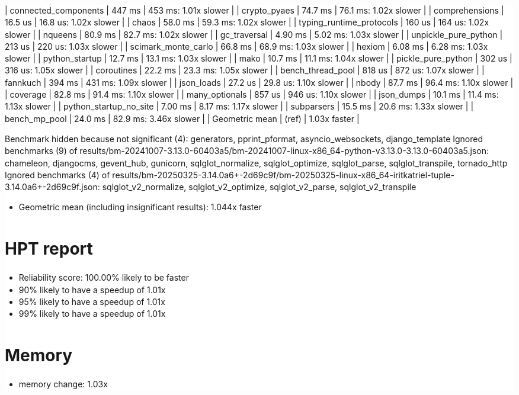| connected_components       | 447 ms                                                 | 453 ms: 1.01x slower                                         |
| crypto_pyaes               | 74.7 ms                                                | 76.1 ms: 1.02x slower                                        |
| comprehensions             | 16.5 us                                                | 16.8 us: 1.02x slower                                        |
| chaos                      | 58.0 ms                                                | 59.3 ms: 1.02x slower                                        |
| typing_runtime_protocols   | 160 us                                                 | 164 us: 1.02x slower                                         |
| nqueens                    | 80.9 ms                                                | 82.7 ms: 1.02x slower                                        |
| gc_traversal               | 4.90 ms                                                | 5.02 ms: 1.03x slower                                        |
| unpickle_pure_python       | 213 us                                                 | 220 us: 1.03x slower                                         |
| scimark_monte_carlo        | 66.8 ms                                                | 68.9 ms: 1.03x slower                                        |
| hexiom                     | 6.08 ms                                                | 6.28 ms: 1.03x slower                                        |
| python_startup             | 12.7 ms                                                | 13.1 ms: 1.03x slower                                        |
| mako                       | 10.7 ms                                                | 11.1 ms: 1.04x slower                                        |
| pickle_pure_python         | 302 us                                                 | 316 us: 1.05x slower                                         |
| coroutines                 | 22.2 ms                                                | 23.3 ms: 1.05x slower                                        |
| bench_thread_pool          | 818 us                                                 | 872 us: 1.07x slower                                         |
| fannkuch                   | 394 ms                                                 | 431 ms: 1.09x slower                                         |
| json_loads                 | 27.2 us                                                | 29.8 us: 1.10x slower                                        |
| nbody                      | 87.7 ms                                                | 96.4 ms: 1.10x slower                                        |
| coverage                   | 82.8 ms                                                | 91.4 ms: 1.10x slower                                        |
| many_optionals             | 857 us                                                 | 946 us: 1.10x slower                                         |
| json_dumps                 | 10.1 ms                                                | 11.4 ms: 1.13x slower                                        |
| python_startup_no_site     | 7.00 ms                                                | 8.17 ms: 1.17x slower                                        |
| subparsers                 | 15.5 ms                                                | 20.6 ms: 1.33x slower                                        |
| bench_mp_pool              | 24.0 ms                                                | 82.9 ms: 3.46x slower                                        |
| Geometric mean             | (ref)                                                  | 1.03x faster                                                 |

Benchmark hidden because not significant (4): generators, pprint_pformat, asyncio_websockets, django_template
Ignored benchmarks (9) of results/bm-20241007-3.13.0-60403a5/bm-20241007-linux-x86_64-python-v3.13.0-3.13.0-60403a5.json: chameleon, djangocms, gevent_hub, gunicorn, sqlglot_normalize, sqlglot_optimize, sqlglot_parse, sqlglot_transpile, tornado_http
Ignored benchmarks (4) of results/bm-20250325-3.14.0a6+-2d69c9f/bm-20250325-linux-x86_64-iritkatriel-tuple-3.14.0a6+-2d69c9f.json: sqlglot_v2_normalize, sqlglot_v2_optimize, sqlglot_v2_parse, sqlglot_v2_transpile

- Geometric mean (including insignificant results): 1.044x faster

# HPT report

- Reliability score: 100.00% likely to be faster
- 90% likely to have a speedup of 1.01x
- 95% likely to have a speedup of 1.01x
- 99% likely to have a speedup of 1.01x

# Memory
- memory change: 1.03x